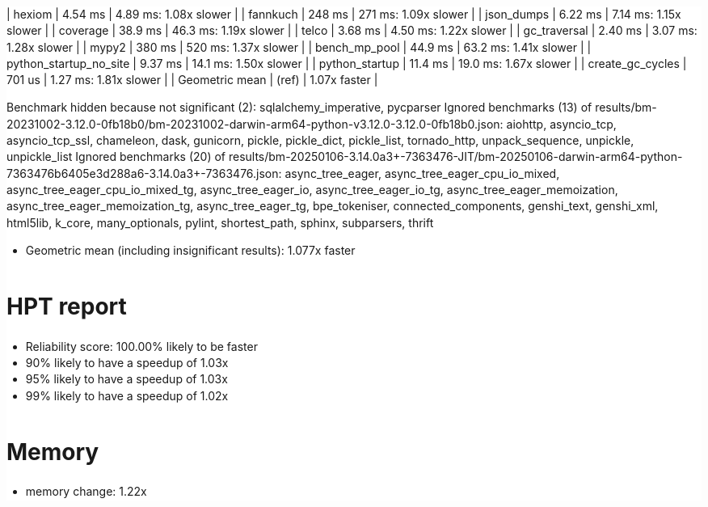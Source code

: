 | hexiom                     | 4.54 ms                                                | 4.89 ms: 1.08x slower                                                  |
| fannkuch                   | 248 ms                                                 | 271 ms: 1.09x slower                                                   |
| json_dumps                 | 6.22 ms                                                | 7.14 ms: 1.15x slower                                                  |
| coverage                   | 38.9 ms                                                | 46.3 ms: 1.19x slower                                                  |
| telco                      | 3.68 ms                                                | 4.50 ms: 1.22x slower                                                  |
| gc_traversal               | 2.40 ms                                                | 3.07 ms: 1.28x slower                                                  |
| mypy2                      | 380 ms                                                 | 520 ms: 1.37x slower                                                   |
| bench_mp_pool              | 44.9 ms                                                | 63.2 ms: 1.41x slower                                                  |
| python_startup_no_site     | 9.37 ms                                                | 14.1 ms: 1.50x slower                                                  |
| python_startup             | 11.4 ms                                                | 19.0 ms: 1.67x slower                                                  |
| create_gc_cycles           | 701 us                                                 | 1.27 ms: 1.81x slower                                                  |
| Geometric mean             | (ref)                                                  | 1.07x faster                                                           |

Benchmark hidden because not significant (2): sqlalchemy_imperative, pycparser
Ignored benchmarks (13) of results/bm-20231002-3.12.0-0fb18b0/bm-20231002-darwin-arm64-python-v3.12.0-3.12.0-0fb18b0.json: aiohttp, asyncio_tcp, asyncio_tcp_ssl, chameleon, dask, gunicorn, pickle, pickle_dict, pickle_list, tornado_http, unpack_sequence, unpickle, unpickle_list
Ignored benchmarks (20) of results/bm-20250106-3.14.0a3+-7363476-JIT/bm-20250106-darwin-arm64-python-7363476b6405e3d288a6-3.14.0a3+-7363476.json: async_tree_eager, async_tree_eager_cpu_io_mixed, async_tree_eager_cpu_io_mixed_tg, async_tree_eager_io, async_tree_eager_io_tg, async_tree_eager_memoization, async_tree_eager_memoization_tg, async_tree_eager_tg, bpe_tokeniser, connected_components, genshi_text, genshi_xml, html5lib, k_core, many_optionals, pylint, shortest_path, sphinx, subparsers, thrift

- Geometric mean (including insignificant results): 1.077x faster

# HPT report

- Reliability score: 100.00% likely to be faster
- 90% likely to have a speedup of 1.03x
- 95% likely to have a speedup of 1.03x
- 99% likely to have a speedup of 1.02x

# Memory
- memory change: 1.22x
